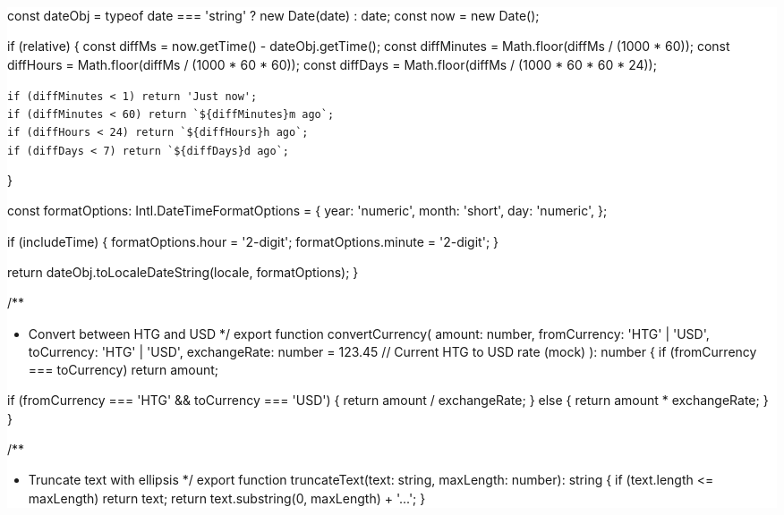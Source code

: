   const dateObj = typeof date === 'string' ? new Date(date) : date;
  const now = new Date();

  if (relative) {
    const diffMs = now.getTime() - dateObj.getTime();
    const diffMinutes = Math.floor(diffMs / (1000 * 60));
    const diffHours = Math.floor(diffMs / (1000 * 60 * 60));
    const diffDays = Math.floor(diffMs / (1000 * 60 * 60 * 24));

    if (diffMinutes < 1) return 'Just now';
    if (diffMinutes < 60) return `${diffMinutes}m ago`;
    if (diffHours < 24) return `${diffHours}h ago`;
    if (diffDays < 7) return `${diffDays}d ago`;
  }

  const formatOptions: Intl.DateTimeFormatOptions = {
    year: 'numeric',
    month: 'short',
    day: 'numeric',
  };

  if (includeTime) {
    formatOptions.hour = '2-digit';
    formatOptions.minute = '2-digit';
  }

  return dateObj.toLocaleDateString(locale, formatOptions);
}

/**
 * Convert between HTG and USD
 */
export function convertCurrency(
  amount: number,
  fromCurrency: 'HTG' | 'USD',
  toCurrency: 'HTG' | 'USD',
  exchangeRate: number = 123.45 // Current HTG to USD rate (mock)
): number {
  if (fromCurrency === toCurrency) return amount;

  if (fromCurrency === 'HTG' && toCurrency === 'USD') {
    return amount / exchangeRate;
  } else {
    return amount * exchangeRate;
  }
}

/**
 * Truncate text with ellipsis
 */
export function truncateText(text: string, maxLength: number): string {
  if (text.length <= maxLength) return text;
  return text.substring(0, maxLength) + '...';
}
